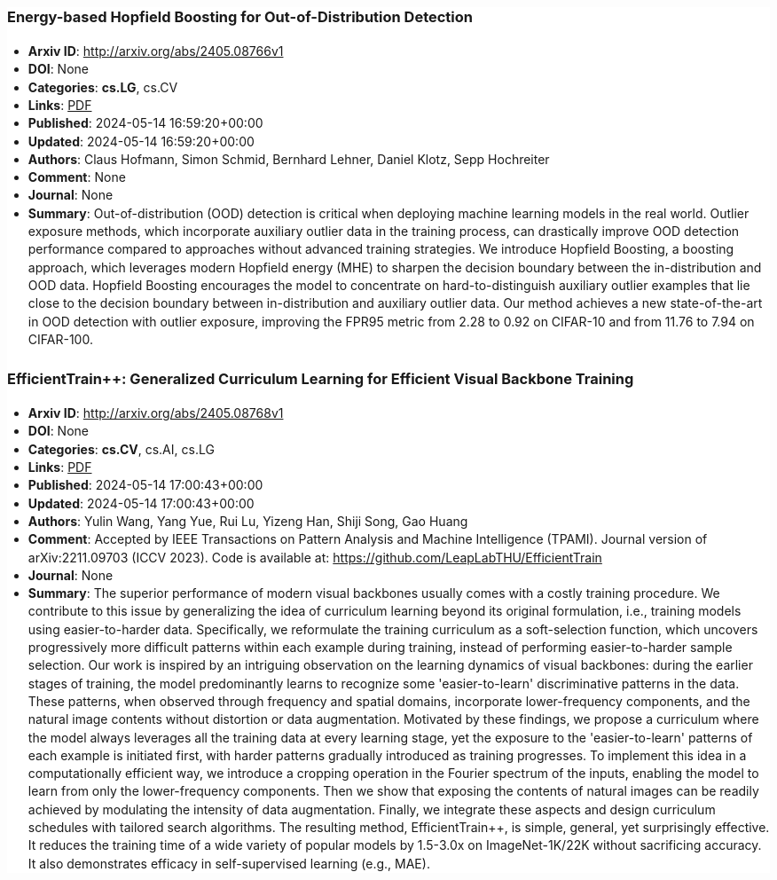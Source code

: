 

### Energy-based Hopfield Boosting for Out-of-Distribution Detection
- **Arxiv ID**: http://arxiv.org/abs/2405.08766v1
- **DOI**: None
- **Categories**: **cs.LG**, cs.CV
- **Links**: [PDF](http://arxiv.org/pdf/2405.08766v1)
- **Published**: 2024-05-14 16:59:20+00:00
- **Updated**: 2024-05-14 16:59:20+00:00
- **Authors**: Claus Hofmann, Simon Schmid, Bernhard Lehner, Daniel Klotz, Sepp Hochreiter
- **Comment**: None
- **Journal**: None
- **Summary**: Out-of-distribution (OOD) detection is critical when deploying machine learning models in the real world. Outlier exposure methods, which incorporate auxiliary outlier data in the training process, can drastically improve OOD detection performance compared to approaches without advanced training strategies. We introduce Hopfield Boosting, a boosting approach, which leverages modern Hopfield energy (MHE) to sharpen the decision boundary between the in-distribution and OOD data. Hopfield Boosting encourages the model to concentrate on hard-to-distinguish auxiliary outlier examples that lie close to the decision boundary between in-distribution and auxiliary outlier data. Our method achieves a new state-of-the-art in OOD detection with outlier exposure, improving the FPR95 metric from 2.28 to 0.92 on CIFAR-10 and from 11.76 to 7.94 on CIFAR-100.



### EfficientTrain++: Generalized Curriculum Learning for Efficient Visual Backbone Training
- **Arxiv ID**: http://arxiv.org/abs/2405.08768v1
- **DOI**: None
- **Categories**: **cs.CV**, cs.AI, cs.LG
- **Links**: [PDF](http://arxiv.org/pdf/2405.08768v1)
- **Published**: 2024-05-14 17:00:43+00:00
- **Updated**: 2024-05-14 17:00:43+00:00
- **Authors**: Yulin Wang, Yang Yue, Rui Lu, Yizeng Han, Shiji Song, Gao Huang
- **Comment**: Accepted by IEEE Transactions on Pattern Analysis and Machine
  Intelligence (TPAMI). Journal version of arXiv:2211.09703 (ICCV 2023). Code
  is available at: https://github.com/LeapLabTHU/EfficientTrain
- **Journal**: None
- **Summary**: The superior performance of modern visual backbones usually comes with a costly training procedure. We contribute to this issue by generalizing the idea of curriculum learning beyond its original formulation, i.e., training models using easier-to-harder data. Specifically, we reformulate the training curriculum as a soft-selection function, which uncovers progressively more difficult patterns within each example during training, instead of performing easier-to-harder sample selection. Our work is inspired by an intriguing observation on the learning dynamics of visual backbones: during the earlier stages of training, the model predominantly learns to recognize some 'easier-to-learn' discriminative patterns in the data. These patterns, when observed through frequency and spatial domains, incorporate lower-frequency components, and the natural image contents without distortion or data augmentation. Motivated by these findings, we propose a curriculum where the model always leverages all the training data at every learning stage, yet the exposure to the 'easier-to-learn' patterns of each example is initiated first, with harder patterns gradually introduced as training progresses. To implement this idea in a computationally efficient way, we introduce a cropping operation in the Fourier spectrum of the inputs, enabling the model to learn from only the lower-frequency components. Then we show that exposing the contents of natural images can be readily achieved by modulating the intensity of data augmentation. Finally, we integrate these aspects and design curriculum schedules with tailored search algorithms. The resulting method, EfficientTrain++, is simple, general, yet surprisingly effective. It reduces the training time of a wide variety of popular models by 1.5-3.0x on ImageNet-1K/22K without sacrificing accuracy. It also demonstrates efficacy in self-supervised learning (e.g., MAE).
